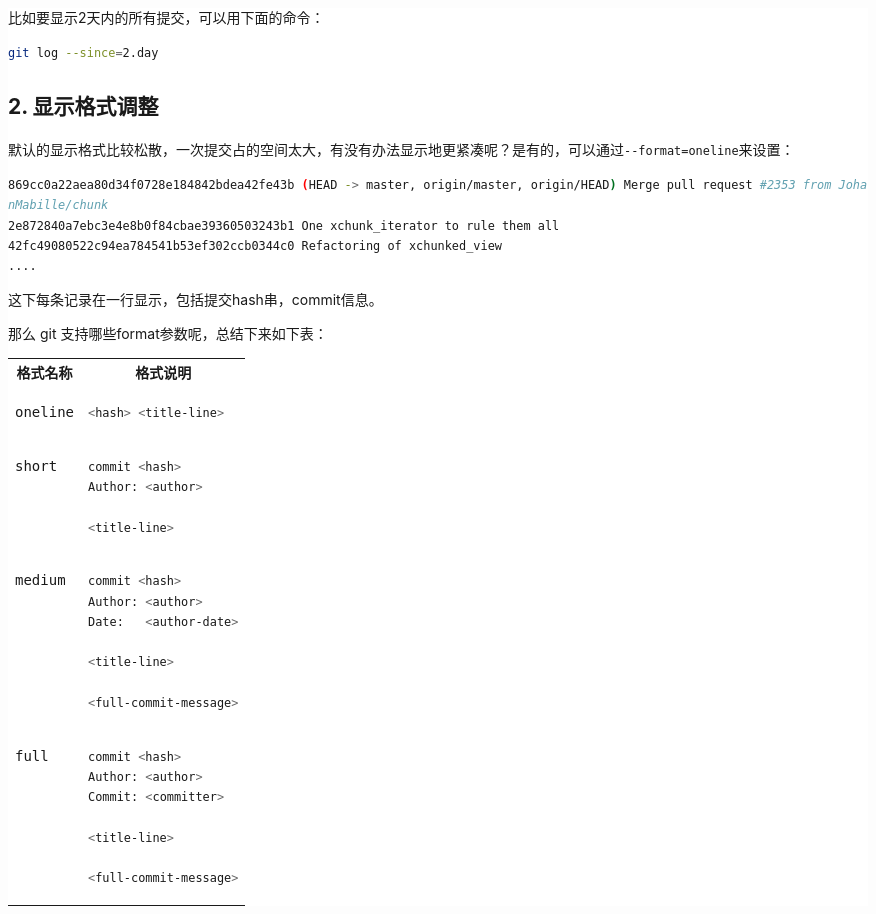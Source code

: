比如要显示2天内的所有提交，可以用下面的命令：
```bash
git log --since=2.day
```

## 2. 显示格式调整
默认的显示格式比较松散，一次提交占的空间太大，有没有办法显示地更紧凑呢？是有的，可以通过`--format=oneline`来设置：
```bash
869cc0a22aea80d34f0728e184842bdea42fe43b (HEAD -> master, origin/master, origin/HEAD) Merge pull request #2353 from JohanMabille/chunk
2e872840a7ebc3e4e8b0f84cbae39360503243b1 One xchunk_iterator to rule them all
42fc49080522c94ea784541b53ef302ccb0344c0 Refactoring of xchunked_view
....
```
这下每条记录在一行显示，包括提交hash串，commit信息。

那么 git 支持哪些format参数呢，总结下来如下表：

<table>
<tr><th>格式名称</th><th>格式说明</th></tr>

<tr><td><pre>oneline</pre></td><td>

```bash
<hash> <title-line>
```
</td></tr>

<tr><td><pre>short</pre></td><td>

```bash
commit <hash>
Author: <author>

<title-line>
```
</td></tr>


<tr><td><pre>medium</pre></td><td>

```bash
commit <hash>
Author: <author>
Date:   <author-date>

<title-line>

<full-commit-message>
```
</td></tr>


<tr><td><pre>full</pre></td><td>

```bash
commit <hash>
Author: <author>
Commit: <committer>

<title-line>

<full-commit-message>
```
</td></tr>

